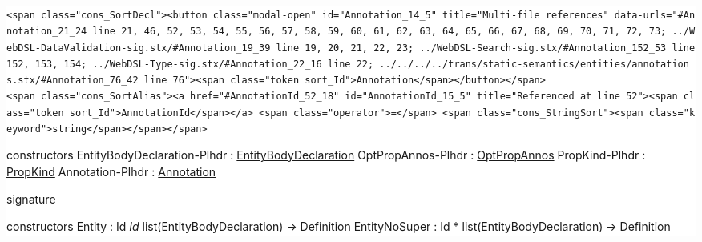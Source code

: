     <span class="cons_SortDecl"><button class="modal-open" id="Annotation_14_5" title="Multi-file references" data-urls="#Annotation_21_24 line 21, 46, 52, 53, 54, 55, 56, 57, 58, 59, 60, 61, 62, 63, 64, 65, 66, 67, 68, 69, 70, 71, 72, 73; ../WebDSL-DataValidation-sig.stx/#Annotation_19_39 line 19, 20, 21, 22, 23; ../WebDSL-Search-sig.stx/#Annotation_152_53 line 152, 153, 154; ../WebDSL-Type-sig.stx/#Annotation_22_16 line 22; ../../../../trans/static-semantics/entities/annotations.stx/#Annotation_76_42 line 76"><span class="token sort_Id">Annotation</span></button></span>
    <span class="cons_SortAlias"><a href="#AnnotationId_52_18" id="AnnotationId_15_5" title="Referenced at line 52"><span class="token sort_Id">AnnotationId</span></a> <span class="operator">=</span> <span class="cons_StringSort"><span class="keyword">string</span></span></span>

  <span class="keyword">constructors</span>
    <span class="cons_OpDecl"><span id="EntityBodyDeclaration-Plhdr_18_5" title="Not referenced"><span class="token sort_Id">EntityBodyDeclaration-Plhdr</span></span> <span class="operator">:</span> <span class="cons_SimpleSort"><a href="#EntityBodyDeclaration_11_5" id="EntityBodyDeclaration_18_35" title="Defined at line 11"><span class="token sort_Id">EntityBodyDeclaration</span></a></span></span>
    <span class="cons_OpDecl"><span id="OptPropAnnos-Plhdr_19_5" title="Not referenced"><span class="token sort_Id">OptPropAnnos-Plhdr</span></span> <span class="operator">:</span> <span class="cons_SimpleSort"><a href="#OptPropAnnos_12_5" id="OptPropAnnos_19_26" title="Defined at line 12"><span class="token sort_Id">OptPropAnnos</span></a></span></span>
    <span class="cons_OpDecl"><span id="PropKind-Plhdr_20_5" title="Not referenced"><span class="token sort_Id">PropKind-Plhdr</span></span> <span class="operator">:</span> <span class="cons_SimpleSort"><a href="#PropKind_13_5" id="PropKind_20_22" title="Defined at line 13"><span class="token sort_Id">PropKind</span></a></span></span>
    <span class="cons_OpDecl"><span id="Annotation-Plhdr_21_5" title="Not referenced"><span class="token sort_Id">Annotation-Plhdr</span></span> <span class="operator">:</span> <span class="cons_SimpleSort"><a href="#Annotation_14_5" id="Annotation_21_24" title="Defined at line 14"><span class="token sort_Id">Annotation</span></a></span></span>

<span class="keyword">signature</span>

  <span class="keyword">constructors</span>
    <span class="cons_OpDecl"><a href="../../../../trans/static-semantics/webdsl-entities.stx/#Entity_23_14" id="Entity_26_5" title="Referenced at ../../../../trans/static-semantics/webdsl-entities.stx line 23"><span class="token sort_Id">Entity</span></a> <span class="operator">:</span> <span class="cons_SimpleSort"><a href="../WebDSL-Lexical-sig.stx/#Id_14_5" id="Id_26_14" title="Defined at ../WebDSL-Lexical-sig.stx line 14"><span class="token sort_Id">Id</span></a></span> <span class="operator">*</span> <span class="cons_SimpleSort"><a href="../WebDSL-Lexical-sig.stx/#Id_14_5" id="Id_26_19" title="Defined at ../WebDSL-Lexical-sig.stx line 14"><span class="token sort_Id">Id</span></a></span> <span class="operator">*</span> <span class="keyword">list</span><span class="operator">(</span><span class="cons_SimpleSort"><a href="#EntityBodyDeclaration_11_5" id="EntityBodyDeclaration_26_29" title="Defined at line 11"><span class="token sort_Id">EntityBodyDeclaration</span></a></span><span class="operator">)</span> <span class="operator">-&gt;</span> <span class="cons_SimpleSort"><a href="../WebDSL-Core-sig.stx/#Definition_20_5" id="Definition_26_55" title="Defined at ../WebDSL-Core-sig.stx line 20"><span class="token sort_Id">Definition</span></a></span></span>
    <span class="cons_OpDecl"><a href="../../../../trans/static-semantics/webdsl-entities.stx/#EntityNoSuper_34_12" id="EntityNoSuper_27_5" title="Referenced at ../../../../trans/static-semantics/webdsl-entities.stx line 34"><span class="token sort_Id">EntityNoSuper</span></a> <span class="operator">:</span> <span class="cons_SimpleSort"><a href="../WebDSL-Lexical-sig.stx/#Id_14_5" id="Id_27_21" title="Defined at ../WebDSL-Lexical-sig.stx line 14"><span class="token sort_Id">Id</span></a></span> <span class="operator">*</span> <span class="keyword">list</span><span class="operator">(</span><span class="cons_SimpleSort"><a href="#EntityBodyDeclaration_11_5" id="EntityBodyDeclaration_27_31" title="Defined at line 11"><span class="token sort_Id">EntityBodyDeclaration</span></a></span><span class="operator">)</span> <span class="operator">-&gt;</span> <span class="cons_SimpleSort"><a href="../WebDSL-Core-sig.stx/#Definition_20_5" id="Definition_27_57" title="Defined at ../WebDSL-Core-sig.stx line 20"><span class="token sort_Id">Definition</span></a></span></span>